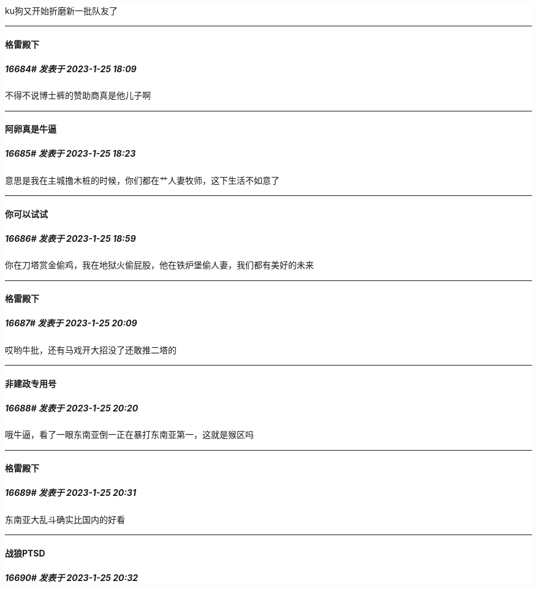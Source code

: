 ku狗又开始折磨新一批队友了



*****

####  格雷殿下  
##### 16684#       发表于 2023-1-25 18:09

不得不说博士裤的赞助商真是他儿子啊



*****

####  阿卵真是牛逼  
##### 16685#       发表于 2023-1-25 18:23

意思是我在主城撸木桩的时候，你们都在艹人妻牧师，这下生活不如意了



*****

####  你可以试试  
##### 16686#       发表于 2023-1-25 18:59

你在刀塔赏金偷鸡，我在地狱火偷屁股，他在铁炉堡偷人妻，我们都有美好的未来



*****

####  格雷殿下  
##### 16687#       发表于 2023-1-25 20:09

哎哟牛批，还有马戏开大招没了还敢推二塔的



*****

####  非建政专用号  
##### 16688#       发表于 2023-1-25 20:20

哦牛逼，看了一眼东南亚倒一正在暴打东南亚第一，这就是猴区吗



*****

####  格雷殿下  
##### 16689#       发表于 2023-1-25 20:31

东南亚大乱斗确实比国内的好看



*****

####  战狼PTSD  
##### 16690#       发表于 2023-1-25 20:32
